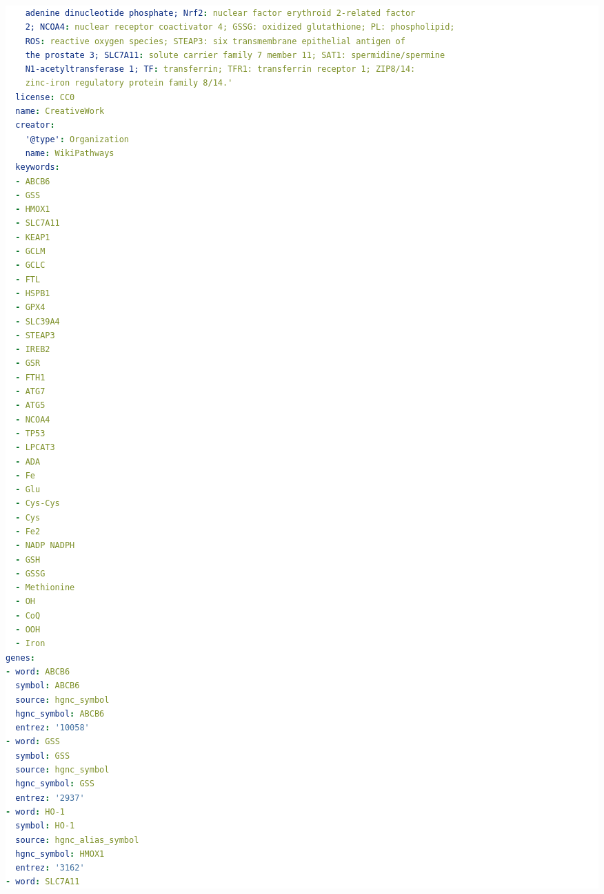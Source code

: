 ```yaml
    adenine dinucleotide phosphate; Nrf2: nuclear factor erythroid 2-related factor
    2; NCOA4: nuclear receptor coactivator 4; GSSG: oxidized glutathione; PL: phospholipid;
    ROS: reactive oxygen species; STEAP3: six transmembrane epithelial antigen of
    the prostate 3; SLC7A11: solute carrier family 7 member 11; SAT1: spermidine/spermine
    N1-acetyltransferase 1; TF: transferrin; TFR1: transferrin receptor 1; ZIP8/14:
    zinc-iron regulatory protein family 8/14.'
  license: CC0
  name: CreativeWork
  creator:
    '@type': Organization
    name: WikiPathways
  keywords:
  - ABCB6
  - GSS
  - HMOX1
  - SLC7A11
  - KEAP1
  - GCLM
  - GCLC
  - FTL
  - HSPB1
  - GPX4
  - SLC39A4
  - STEAP3
  - IREB2
  - GSR
  - FTH1
  - ATG7
  - ATG5
  - NCOA4
  - TP53
  - LPCAT3
  - ADA
  - Fe
  - Glu
  - Cys-Cys
  - Cys
  - Fe2
  - NADP NADPH
  - GSH
  - GSSG
  - Methionine
  - OH
  - CoQ
  - OOH
  - Iron
genes:
- word: АВСВ6
  symbol: ABCB6
  source: hgnc_symbol
  hgnc_symbol: ABCB6
  entrez: '10058'
- word: GSS
  symbol: GSS
  source: hgnc_symbol
  hgnc_symbol: GSS
  entrez: '2937'
- word: НО-1
  symbol: HO-1
  source: hgnc_alias_symbol
  hgnc_symbol: HMOX1
  entrez: '3162'
- word: SLC7A11
```